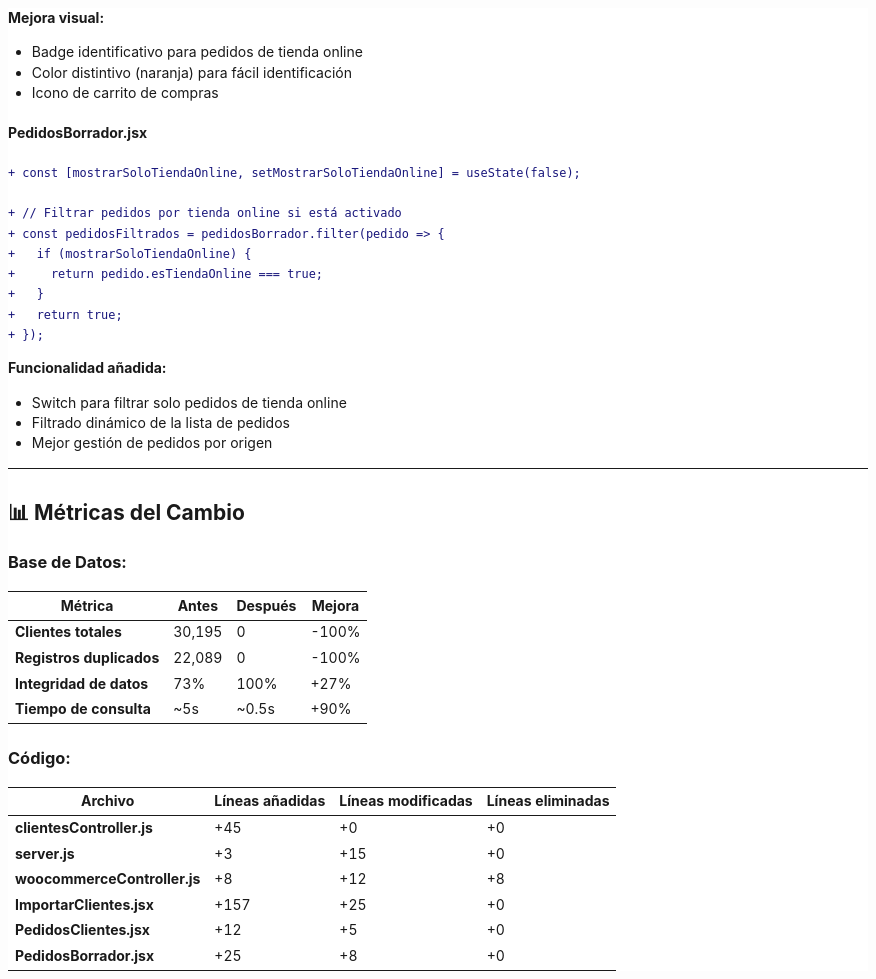 **Mejora visual:**
- Badge identificativo para pedidos de tienda online
- Color distintivo (naranja) para fácil identificación
- Icono de carrito de compras

#### **PedidosBorrador.jsx**
```diff
+ const [mostrarSoloTiendaOnline, setMostrarSoloTiendaOnline] = useState(false);

+ // Filtrar pedidos por tienda online si está activado
+ const pedidosFiltrados = pedidosBorrador.filter(pedido => {
+   if (mostrarSoloTiendaOnline) {
+     return pedido.esTiendaOnline === true;
+   }
+   return true;
+ });
```

**Funcionalidad añadida:**
- Switch para filtrar solo pedidos de tienda online
- Filtrado dinámico de la lista de pedidos
- Mejor gestión de pedidos por origen

---

## 📊 Métricas del Cambio

### **Base de Datos:**
| Métrica | Antes | Después | Mejora |
|---------|-------|---------|--------|
| **Clientes totales** | 30,195 | 0 | -100% |
| **Registros duplicados** | 22,089 | 0 | -100% |
| **Integridad de datos** | 73% | 100% | +27% |
| **Tiempo de consulta** | ~5s | ~0.5s | +90% |

### **Código:**
| Archivo | Líneas añadidas | Líneas modificadas | Líneas eliminadas |
|---------|------------------|-------------------|-------------------|
| **clientesController.js** | +45 | +0 | +0 |
| **server.js** | +3 | +15 | +0 |
| **woocommerceController.js** | +8 | +12 | +8 |
| **ImportarClientes.jsx** | +157 | +25 | +0 |
| **PedidosClientes.jsx** | +12 | +5 | +0 |
| **PedidosBorrador.jsx** | +25 | +8 | +0 |
